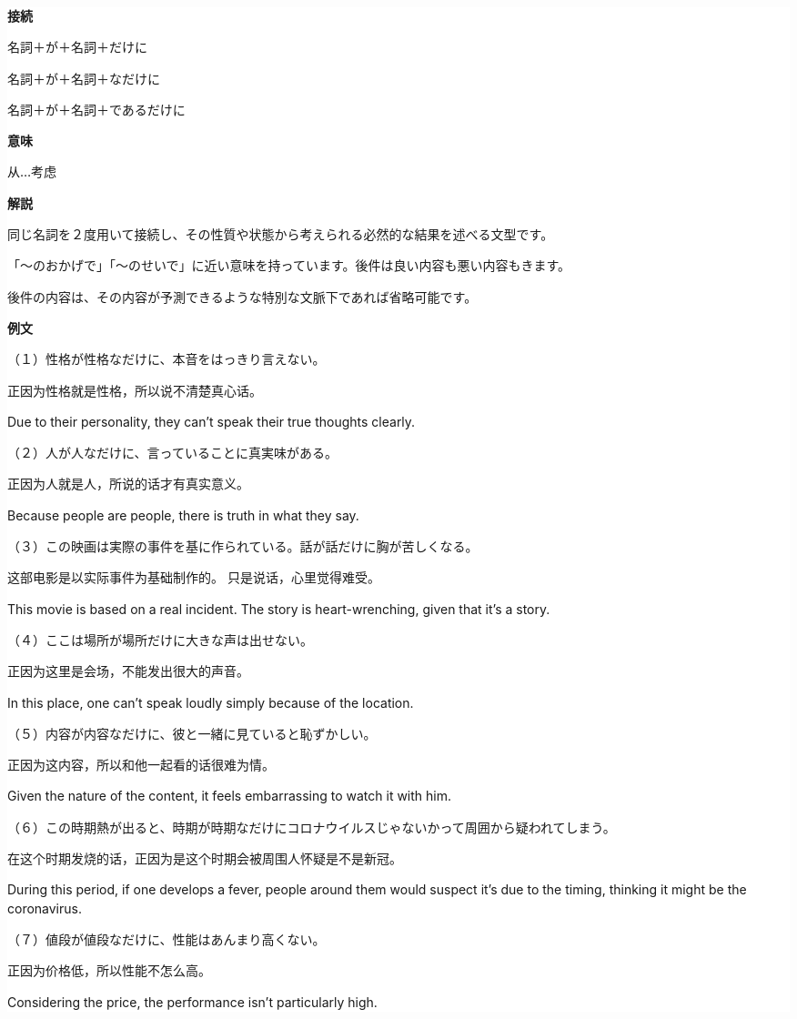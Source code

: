 **接続**

名詞＋が＋名詞＋だけに

名詞＋が＋名詞＋なだけに

名詞＋が＋名詞＋であるだけに

**意味**

从…考虑

**解説**

同じ名詞を２度用いて接続し、その性質や状態から考えられる必然的な結果を述べる文型です。

「～のおかげで」「～のせいで」に近い意味を持っています。後件は良い内容も悪い内容もきます。

後件の内容は、その内容が予測できるような特別な文脈下であれば省略可能です。

**例文**

（１）性格が性格なだけに、本音をはっきり言えない。

正因为性格就是性格，所以说不清楚真心话。

Due to their personality, they can’t speak their true thoughts clearly.

（２）人が人なだけに、言っていることに真実味がある。

正因为人就是人，所说的话才有真实意义。

Because people are people, there is truth in what they say.

（３）この映画は実際の事件を基に作られている。話が話だけに胸が苦しくなる。

这部电影是以实际事件为基础制作的。 只是说话，心里觉得难受。

This movie is based on a real incident. The story is heart-wrenching, given that it’s a story.

（４）ここは場所が場所だけに大きな声は出せない。

正因为这里是会场，不能发出很大的声音。

In this place, one can’t speak loudly simply because of the location.

（５）内容が内容なだけに、彼と一緒に見ていると恥ずかしい。

正因为这内容，所以和他一起看的话很难为情。

Given the nature of the content, it feels embarrassing to watch it with him.

（６）この時期熱が出ると、時期が時期なだけにコロナウイルスじゃないかって周囲から疑われてしまう。

在这个时期发烧的话，正因为是这个时期会被周围人怀疑是不是新冠。

During this period, if one develops a fever, people around them would suspect it’s due to the timing, thinking it might be the coronavirus.

（７）値段が値段なだけに、性能はあんまり高くない。

正因为价格低，所以性能不怎么高。

Considering the price, the performance isn’t particularly high.
